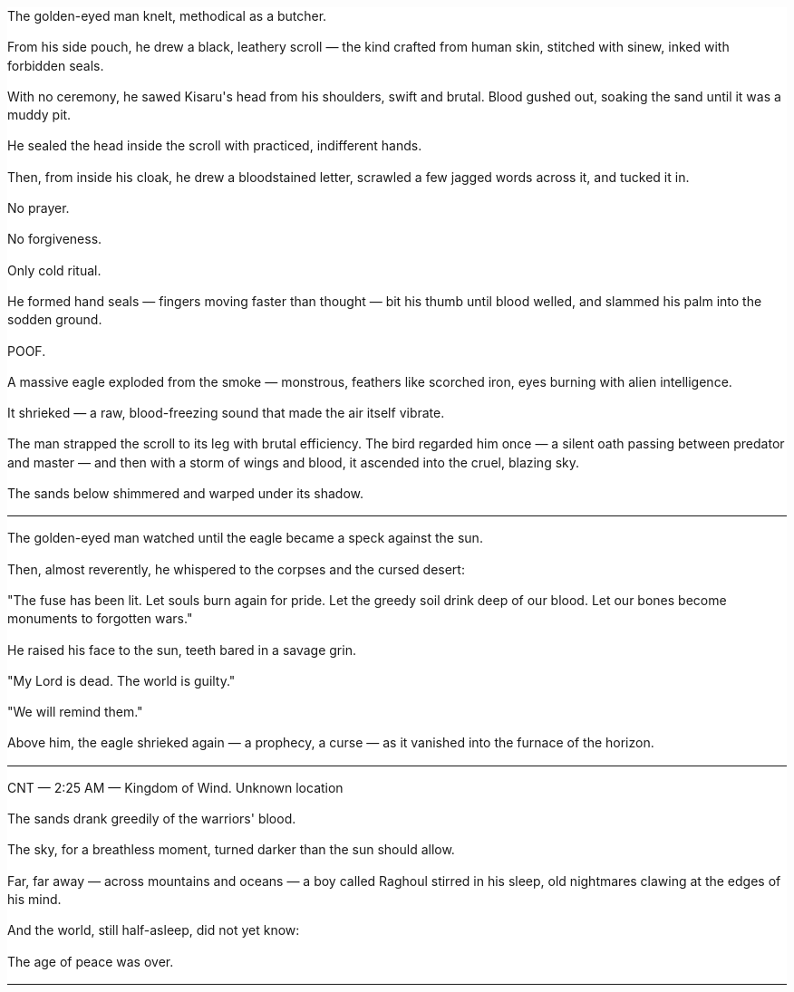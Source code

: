 The golden-eyed man knelt, methodical as a butcher.

From his side pouch, he drew a black, leathery scroll — the kind crafted from human skin, stitched with sinew, inked with forbidden seals.

With no ceremony, he sawed Kisaru's head from his shoulders, swift and brutal. Blood gushed out, soaking the sand until it was a muddy pit.

He sealed the head inside the scroll with practiced, indifferent hands.

Then, from inside his cloak, he drew a bloodstained letter, scrawled a few jagged words across it, and tucked it in.

No prayer.

No forgiveness.

Only cold ritual.

He formed hand seals — fingers moving faster than thought — bit his thumb until blood welled, and slammed his palm into the sodden ground.

POOF.

A massive eagle exploded from the smoke — monstrous, feathers like scorched iron, eyes burning with alien intelligence.

It shrieked — a raw, blood-freezing sound that made the air itself vibrate.

The man strapped the scroll to its leg with brutal efficiency. The bird regarded him once — a silent oath passing between predator and master — and then with a storm of wings and blood, it ascended into the cruel, blazing sky.

The sands below shimmered and warped under its shadow.


---

The golden-eyed man watched until the eagle became a speck against the sun.

Then, almost reverently, he whispered to the corpses and the cursed desert:

"The fuse has been lit. Let souls burn again for pride. Let the greedy soil drink deep of our blood. Let our bones become monuments to forgotten wars."

He raised his face to the sun, teeth bared in a savage grin.

"My Lord is dead. The world is guilty."

"We will remind them."

Above him, the eagle shrieked again — a prophecy, a curse — as it vanished into the furnace of the horizon.


---

CNT — 2:25 AM — Kingdom of Wind. Unknown location 

The sands drank greedily of the warriors' blood.

The sky, for a breathless moment, turned darker than the sun should allow.

Far, far away — across mountains and oceans — a boy called Raghoul stirred in his sleep, old nightmares clawing at the edges of his mind.

And the world, still half-asleep, did not yet know:

The age of peace was over.


---